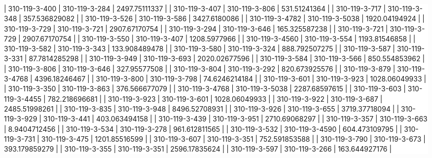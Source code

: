 | 310-119-3-400 | 310-119-3-284 | 2497.75111337 |
| 310-119-3-407 | 310-119-3-806 | 531.51241364 |
| 310-119-3-717 | 310-119-3-348 | 357.536829082 |
| 310-119-3-526 | 310-119-3-586 | 3427.6180086 |
| 310-119-3-4782 | 310-119-3-5038 | 1920.04194924 |
| 310-119-3-729 | 310-119-3-721 | 2907.67170754 |
| 310-119-3-294 | 310-119-3-646 | 165.325587238 |
| 310-119-3-721 | 310-119-3-729 | 2907.67170754 |
| 310-119-3-550 | 310-119-3-407 | 1208.5977966 |
| 310-119-3-4560 | 310-119-3-554 | 1193.81546858 |
| 310-119-3-582 | 310-119-3-343 | 133.908489478 |
| 310-119-3-580 | 310-119-3-324 | 888.792507275 |
| 310-119-3-587 | 310-119-3-331 | 87.7814285298 |
| 310-119-3-949 | 310-119-3-693 | 2020.02677596 |
| 310-119-3-584 | 310-119-3-566 | 850.554853962 |
| 310-119-3-806 | 310-119-3-646 | 327.95577508 |
| 310-119-3-804 | 310-119-3-292 | 820.673925576 |
| 310-119-3-879 | 310-119-3-4768 | 4396.18246467 |
| 310-119-3-800 | 310-119-3-798 | 74.6246214184 |
| 310-119-3-601 | 310-119-3-923 | 1028.06049933 |
| 310-119-3-350 | 310-119-3-863 | 376.566677079 |
| 310-119-3-4768 | 310-119-3-5038 | 2287.68597615 |
| 310-119-3-603 | 310-119-3-4455 | 782.218696681 |
| 310-119-3-923 | 310-119-3-601 | 1028.06049933 |
| 310-119-3-922 | 310-119-3-687 | 2485.51998261 |
| 310-119-3-835 | 310-119-3-948 | 8496.52708931 |
| 310-119-3-926 | 310-119-3-655 | 3719.37718094 |
| 310-119-3-929 | 310-119-3-441 | 403.063494158 |
| 310-119-3-439 | 310-119-3-951 | 2710.69068297 |
| 310-119-3-357 | 310-119-3-663 | 8.9404712456 |
| 310-119-3-534 | 310-119-3-278 | 961.612811565 |
| 310-119-3-532 | 310-119-3-4590 | 604.473109795 |
| 310-119-3-731 | 310-119-3-475 | 1201.85516599 |
| 310-119-3-607 | 310-119-3-351 | 752.591853588 |
| 310-119-3-790 | 310-119-3-673 | 393.179859279 |
| 310-119-3-355 | 310-119-3-351 | 2596.17835624 |
| 310-119-3-597 | 310-119-3-266 | 163.644927176 |